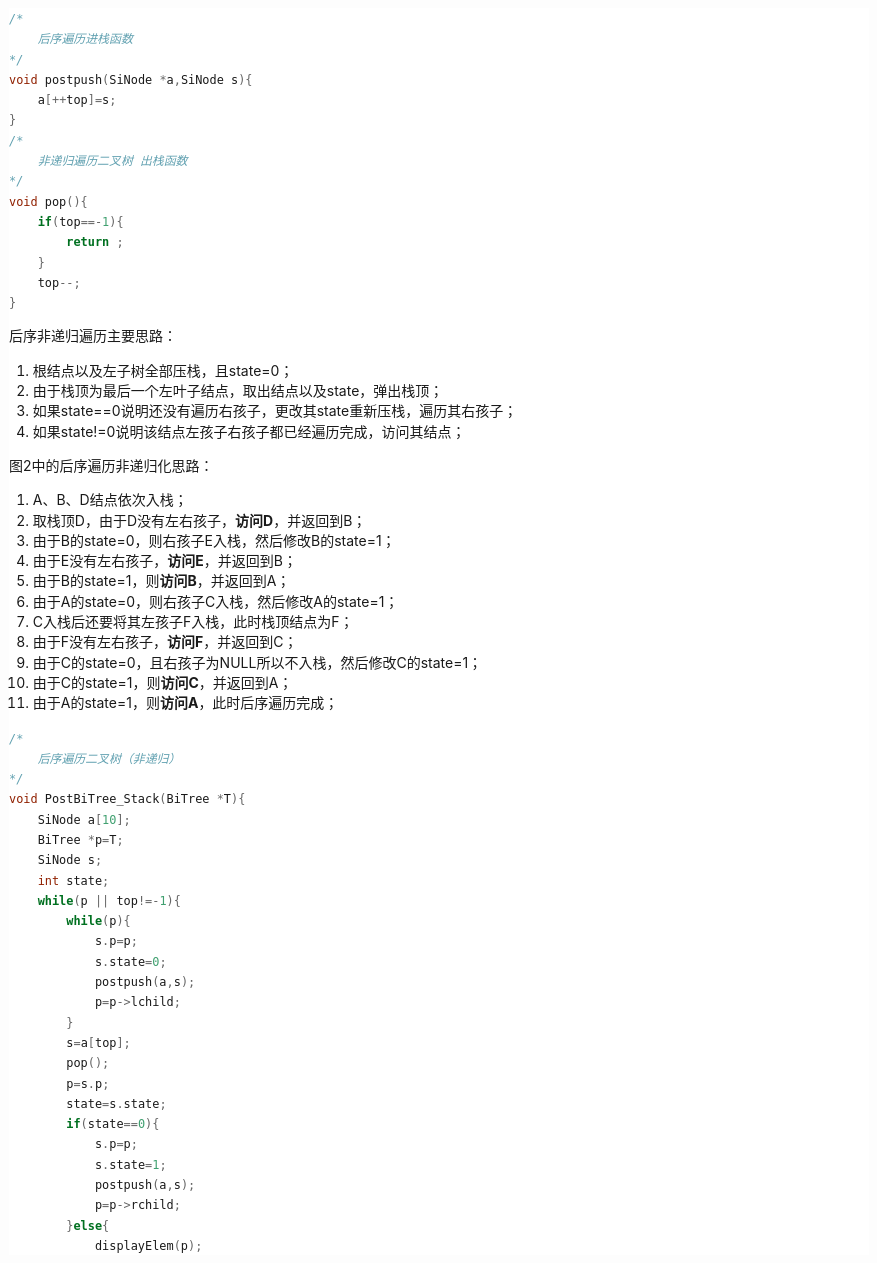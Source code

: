 ```c
/*
    后序遍历进栈函数
*/
void postpush(SiNode *a,SiNode s){
    a[++top]=s;
}
/*
    非递归遍历二叉树 出栈函数
*/
void pop(){
    if(top==-1){
        return ;
    }
    top--;
}
```

后序非递归遍历主要思路：

1. 根结点以及左子树全部压栈，且state=0；
2. 由于栈顶为最后一个左叶子结点，取出结点以及state，弹出栈顶；
3. 如果state==0说明还没有遍历右孩子，更改其state重新压栈，遍历其右孩子；
4. 如果state!=0说明该结点左孩子右孩子都已经遍历完成，访问其结点；

图2中的后序遍历非递归化思路：

1. A、B、D结点依次入栈；
2. 取栈顶D，由于D没有左右孩子，**访问D**，并返回到B；
3. 由于B的state=0，则右孩子E入栈，然后修改B的state=1；
4. 由于E没有左右孩子，**访问E**，并返回到B；
5. 由于B的state=1，则**访问B**，并返回到A；
6. 由于A的state=0，则右孩子C入栈，然后修改A的state=1；
7. C入栈后还要将其左孩子F入栈，此时栈顶结点为F；
8. 由于F没有左右孩子，**访问F**，并返回到C；
9. 由于C的state=0，且右孩子为NULL所以不入栈，然后修改C的state=1；
10. 由于C的state=1，则**访问C**，并返回到A；
11. 由于A的state=1，则**访问A**，此时后序遍历完成；

```c
/*
    后序遍历二叉树（非递归）
*/
void PostBiTree_Stack(BiTree *T){
    SiNode a[10];
    BiTree *p=T;
    SiNode s;
    int state;
    while(p || top!=-1){
        while(p){
            s.p=p;
            s.state=0;
            postpush(a,s);
            p=p->lchild;
        }
        s=a[top];
        pop();
        p=s.p;
        state=s.state;
        if(state==0){
            s.p=p;
            s.state=1;
            postpush(a,s);
            p=p->rchild;
        }else{
            displayElem(p);
```